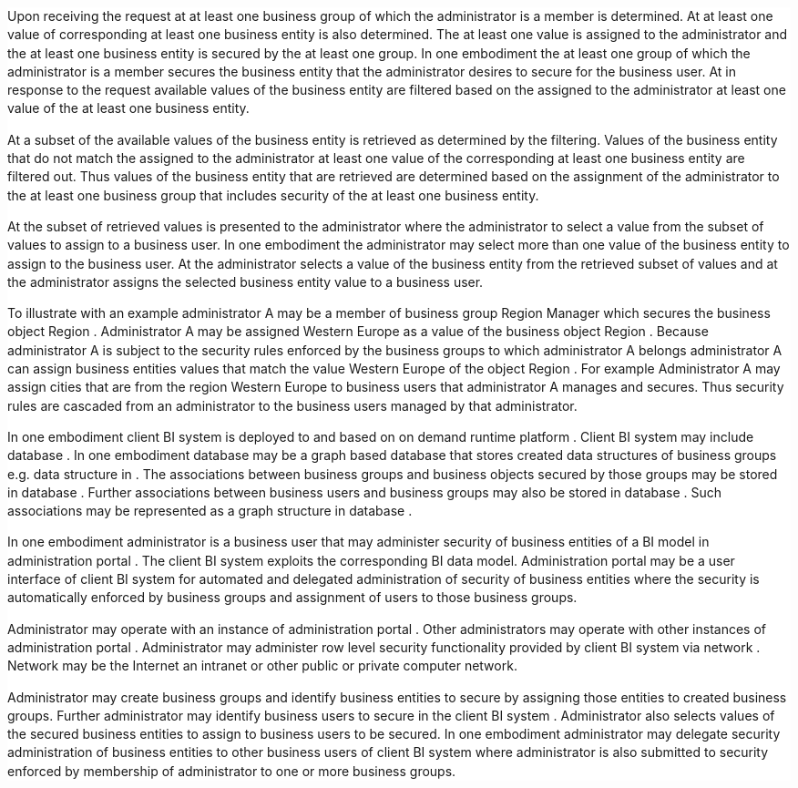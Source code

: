 Upon receiving the request at at least one business group of which the administrator is a member is determined. At at least one value of corresponding at least one business entity is also determined. The at least one value is assigned to the administrator and the at least one business entity is secured by the at least one group. In one embodiment the at least one group of which the administrator is a member secures the business entity that the administrator desires to secure for the business user. At in response to the request available values of the business entity are filtered based on the assigned to the administrator at least one value of the at least one business entity.

At a subset of the available values of the business entity is retrieved as determined by the filtering. Values of the business entity that do not match the assigned to the administrator at least one value of the corresponding at least one business entity are filtered out. Thus values of the business entity that are retrieved are determined based on the assignment of the administrator to the at least one business group that includes security of the at least one business entity.

At the subset of retrieved values is presented to the administrator where the administrator to select a value from the subset of values to assign to a business user. In one embodiment the administrator may select more than one value of the business entity to assign to the business user. At the administrator selects a value of the business entity from the retrieved subset of values and at the administrator assigns the selected business entity value to a business user.

To illustrate with an example administrator A may be a member of business group Region Manager which secures the business object Region . Administrator A may be assigned Western Europe as a value of the business object Region . Because administrator A is subject to the security rules enforced by the business groups to which administrator A belongs administrator A can assign business entities values that match the value Western Europe of the object Region . For example Administrator A may assign cities that are from the region Western Europe to business users that administrator A manages and secures. Thus security rules are cascaded from an administrator to the business users managed by that administrator.

In one embodiment client BI system is deployed to and based on on demand runtime platform . Client BI system may include database . In one embodiment database may be a graph based database that stores created data structures of business groups e.g. data structure in . The associations between business groups and business objects secured by those groups may be stored in database . Further associations between business users and business groups may also be stored in database . Such associations may be represented as a graph structure in database .

In one embodiment administrator is a business user that may administer security of business entities of a BI model in administration portal . The client BI system exploits the corresponding BI data model. Administration portal may be a user interface of client BI system for automated and delegated administration of security of business entities where the security is automatically enforced by business groups and assignment of users to those business groups.

Administrator may operate with an instance of administration portal . Other administrators may operate with other instances of administration portal . Administrator may administer row level security functionality provided by client BI system via network . Network may be the Internet an intranet or other public or private computer network.

Administrator may create business groups and identify business entities to secure by assigning those entities to created business groups. Further administrator may identify business users to secure in the client BI system . Administrator also selects values of the secured business entities to assign to business users to be secured. In one embodiment administrator may delegate security administration of business entities to other business users of client BI system where administrator is also submitted to security enforced by membership of administrator to one or more business groups.
